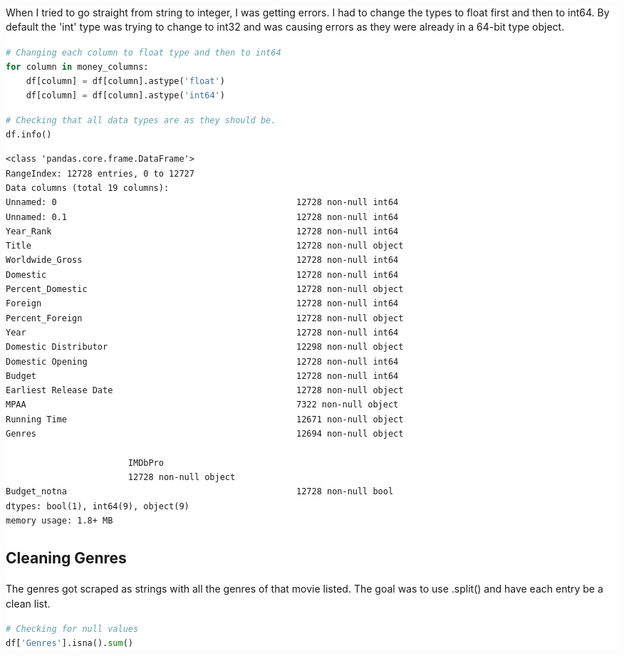 

When I tried to go straight from string to integer, I was getting errors. I had to change the types to float first and then to int64. By default the 'int' type was trying to change to int32 and was causing errors as they were already in a 64-bit type object. 


```python
# Changing each column to float type and then to int64
for column in money_columns:
    df[column] = df[column].astype('float')
    df[column] = df[column].astype('int64')
```


```python
# Checking that all data types are as they should be.
df.info()
```

    <class 'pandas.core.frame.DataFrame'>
    RangeIndex: 12728 entries, 0 to 12727
    Data columns (total 19 columns):
    Unnamed: 0                                               12728 non-null int64
    Unnamed: 0.1                                             12728 non-null int64
    Year_Rank                                                12728 non-null int64
    Title                                                    12728 non-null object
    Worldwide_Gross                                          12728 non-null int64
    Domestic                                                 12728 non-null int64
    Percent_Domestic                                         12728 non-null object
    Foreign                                                  12728 non-null int64
    Percent_Foreign                                          12728 non-null object
    Year                                                     12728 non-null int64
    Domestic Distributor                                     12298 non-null object
    Domestic Opening                                         12728 non-null int64
    Budget                                                   12728 non-null int64
    Earliest Release Date                                    12728 non-null object
    MPAA                                                     7322 non-null object
    Running Time                                             12671 non-null object
    Genres                                                   12694 non-null object
    
                            IMDbPro
                            12728 non-null object
    Budget_notna                                             12728 non-null bool
    dtypes: bool(1), int64(9), object(9)
    memory usage: 1.8+ MB
    

## Cleaning Genres

The genres got scraped as strings with all the genres of that movie listed. The goal was to use .split() and have each entry be a clean list.


```python
# Checking for null values
df['Genres'].isna().sum()
```
